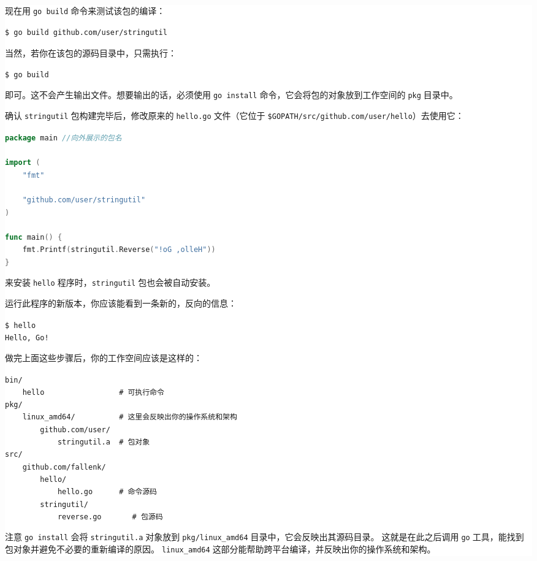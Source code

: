 现在用 `go build` 命令来测试该包的编译：

```
$ go build github.com/user/stringutil
```

当然，若你在该包的源码目录中，只需执行：

```
$ go build
```

即可。这不会产生输出文件。想要输出的话，必须使用 `go install` 命令，它会将包的对象放到工作空间的 `pkg` 目录中。

确认 `stringutil` 包构建完毕后，修改原来的 `hello.go` 文件（它位于 `$GOPATH/src/github.com/user/hello`）去使用它：

```go
package main //向外展示的包名

import (
	"fmt"

	"github.com/user/stringutil"
)

func main() {
	fmt.Printf(stringutil.Reverse("!oG ,olleH"))
}
```

来安装 `hello` 程序时，`stringutil` 包也会被自动安装。

运行此程序的新版本，你应该能看到一条新的，反向的信息：

```
$ hello
Hello, Go!
```

做完上面这些步骤后，你的工作空间应该是这样的：

```
bin/
	hello                 # 可执行命令
pkg/
	linux_amd64/          # 这里会反映出你的操作系统和架构
		github.com/user/
			stringutil.a  # 包对象
src/
	github.com/fallenk/
		hello/
			hello.go      # 命令源码
		stringutil/
			reverse.go       # 包源码
```

注意 `go install` 会将 `stringutil.a` 对象放到 `pkg/linux_amd64` 目录中，它会反映出其源码目录。 这就是在此之后调用 `go` 工具，能找到包对象并避免不必要的重新编译的原因。 `linux_amd64` 这部分能帮助跨平台编译，并反映出你的操作系统和架构。
